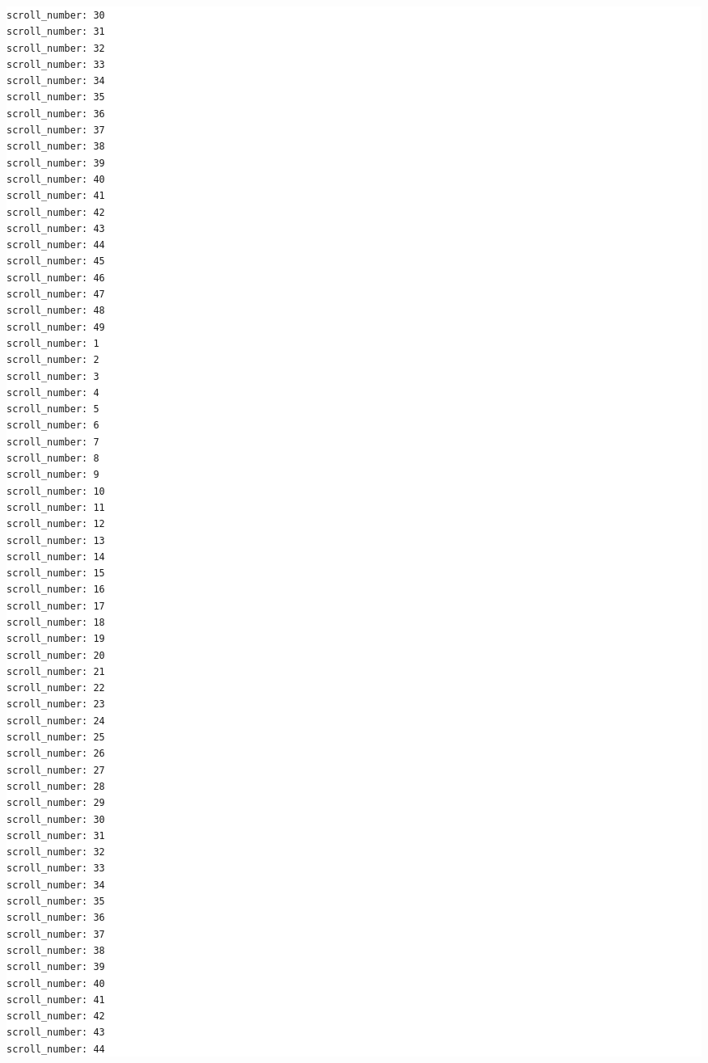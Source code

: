     scroll_number: 30
    scroll_number: 31
    scroll_number: 32
    scroll_number: 33
    scroll_number: 34
    scroll_number: 35
    scroll_number: 36
    scroll_number: 37
    scroll_number: 38
    scroll_number: 39
    scroll_number: 40
    scroll_number: 41
    scroll_number: 42
    scroll_number: 43
    scroll_number: 44
    scroll_number: 45
    scroll_number: 46
    scroll_number: 47
    scroll_number: 48
    scroll_number: 49
    scroll_number: 1
    scroll_number: 2
    scroll_number: 3
    scroll_number: 4
    scroll_number: 5
    scroll_number: 6
    scroll_number: 7
    scroll_number: 8
    scroll_number: 9
    scroll_number: 10
    scroll_number: 11
    scroll_number: 12
    scroll_number: 13
    scroll_number: 14
    scroll_number: 15
    scroll_number: 16
    scroll_number: 17
    scroll_number: 18
    scroll_number: 19
    scroll_number: 20
    scroll_number: 21
    scroll_number: 22
    scroll_number: 23
    scroll_number: 24
    scroll_number: 25
    scroll_number: 26
    scroll_number: 27
    scroll_number: 28
    scroll_number: 29
    scroll_number: 30
    scroll_number: 31
    scroll_number: 32
    scroll_number: 33
    scroll_number: 34
    scroll_number: 35
    scroll_number: 36
    scroll_number: 37
    scroll_number: 38
    scroll_number: 39
    scroll_number: 40
    scroll_number: 41
    scroll_number: 42
    scroll_number: 43
    scroll_number: 44